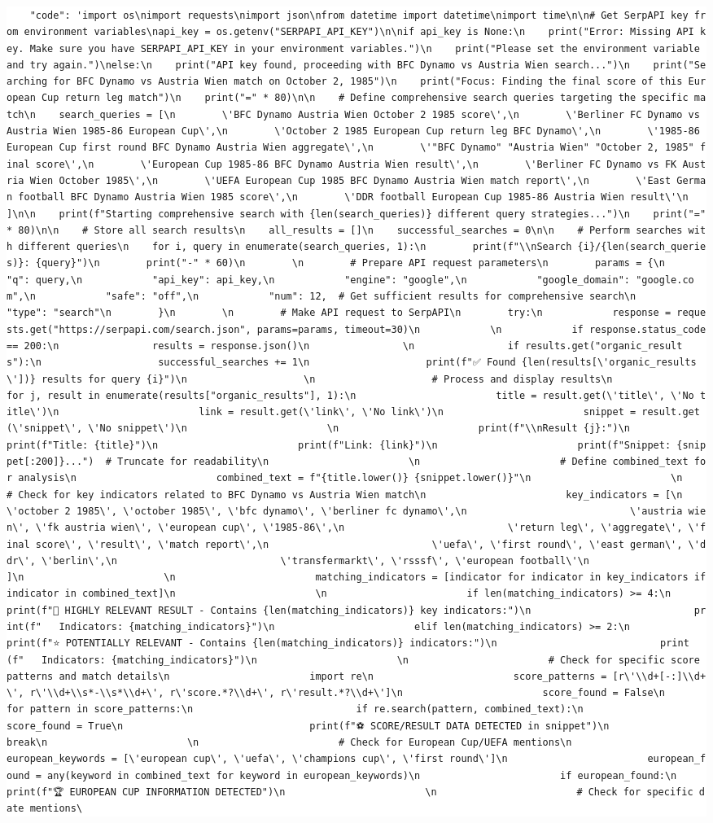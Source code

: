 ```
    "code": 'import os\nimport requests\nimport json\nfrom datetime import datetime\nimport time\n\n# Get SerpAPI key from environment variables\napi_key = os.getenv("SERPAPI_API_KEY")\n\nif api_key is None:\n    print("Error: Missing API key. Make sure you have SERPAPI_API_KEY in your environment variables.")\n    print("Please set the environment variable and try again.")\nelse:\n    print("API key found, proceeding with BFC Dynamo vs Austria Wien search...")\n    print("Searching for BFC Dynamo vs Austria Wien match on October 2, 1985")\n    print("Focus: Finding the final score of this European Cup return leg match")\n    print("=" * 80)\n\n    # Define comprehensive search queries targeting the specific match\n    search_queries = [\n        \'BFC Dynamo Austria Wien October 2 1985 score\',\n        \'Berliner FC Dynamo vs Austria Wien 1985-86 European Cup\',\n        \'October 2 1985 European Cup return leg BFC Dynamo\',\n        \'1985-86 European Cup first round BFC Dynamo Austria Wien aggregate\',\n        \'"BFC Dynamo" "Austria Wien" "October 2, 1985" final score\',\n        \'European Cup 1985-86 BFC Dynamo Austria Wien result\',\n        \'Berliner FC Dynamo vs FK Austria Wien October 1985\',\n        \'UEFA European Cup 1985 BFC Dynamo Austria Wien match report\',\n        \'East German football BFC Dynamo Austria Wien 1985 score\',\n        \'DDR football European Cup 1985-86 Austria Wien result\'\n    ]\n\n    print(f"Starting comprehensive search with {len(search_queries)} different query strategies...")\n    print("=" * 80)\n\n    # Store all search results\n    all_results = []\n    successful_searches = 0\n\n    # Perform searches with different queries\n    for i, query in enumerate(search_queries, 1):\n        print(f"\\nSearch {i}/{len(search_queries)}: {query}")\n        print("-" * 60)\n        \n        # Prepare API request parameters\n        params = {\n            "q": query,\n            "api_key": api_key,\n            "engine": "google",\n            "google_domain": "google.com",\n            "safe": "off",\n            "num": 12,  # Get sufficient results for comprehensive search\n            "type": "search"\n        }\n        \n        # Make API request to SerpAPI\n        try:\n            response = requests.get("https://serpapi.com/search.json", params=params, timeout=30)\n            \n            if response.status_code == 200:\n                results = response.json()\n                \n                if results.get("organic_results"):\n                    successful_searches += 1\n                    print(f"✅ Found {len(results[\'organic_results\'])} results for query {i}")\n                    \n                    # Process and display results\n                    for j, result in enumerate(results["organic_results"], 1):\n                        title = result.get(\'title\', \'No title\')\n                        link = result.get(\'link\', \'No link\')\n                        snippet = result.get(\'snippet\', \'No snippet\')\n                        \n                        print(f"\\nResult {j}:")\n                        print(f"Title: {title}")\n                        print(f"Link: {link}")\n                        print(f"Snippet: {snippet[:200]}...")  # Truncate for readability\n                        \n                        # Define combined_text for analysis\n                        combined_text = f"{title.lower()} {snippet.lower()}"\n                        \n                        # Check for key indicators related to BFC Dynamo vs Austria Wien match\n                        key_indicators = [\n                            \'october 2 1985\', \'october 1985\', \'bfc dynamo\', \'berliner fc dynamo\',\n                            \'austria wien\', \'fk austria wien\', \'european cup\', \'1985-86\',\n                            \'return leg\', \'aggregate\', \'final score\', \'result\', \'match report\',\n                            \'uefa\', \'first round\', \'east german\', \'ddr\', \'berlin\',\n                            \'transfermarkt\', \'rsssf\', \'european football\'\n                        ]\n                        \n                        matching_indicators = [indicator for indicator in key_indicators if indicator in combined_text]\n                        \n                        if len(matching_indicators) >= 4:\n                            print(f"🎯 HIGHLY RELEVANT RESULT - Contains {len(matching_indicators)} key indicators:")\n                            print(f"   Indicators: {matching_indicators}")\n                        elif len(matching_indicators) >= 2:\n                            print(f"⭐ POTENTIALLY RELEVANT - Contains {len(matching_indicators)} indicators:")\n                            print(f"   Indicators: {matching_indicators}")\n                        \n                        # Check for specific score patterns and match details\n                        import re\n                        score_patterns = [r\'\\d+[-:]\\d+\', r\'\\d+\\s*-\\s*\\d+\', r\'score.*?\\d+\', r\'result.*?\\d+\']\n                        score_found = False\n                        for pattern in score_patterns:\n                            if re.search(pattern, combined_text):\n                                score_found = True\n                                print(f"⚽ SCORE/RESULT DATA DETECTED in snippet")\n                                break\n                        \n                        # Check for European Cup/UEFA mentions\n                        european_keywords = [\'european cup\', \'uefa\', \'champions cup\', \'first round\']\n                        european_found = any(keyword in combined_text for keyword in european_keywords)\n                        if european_found:\n                            print(f"🏆 EUROPEAN CUP INFORMATION DETECTED")\n                        \n                        # Check for specific date mentions\
```